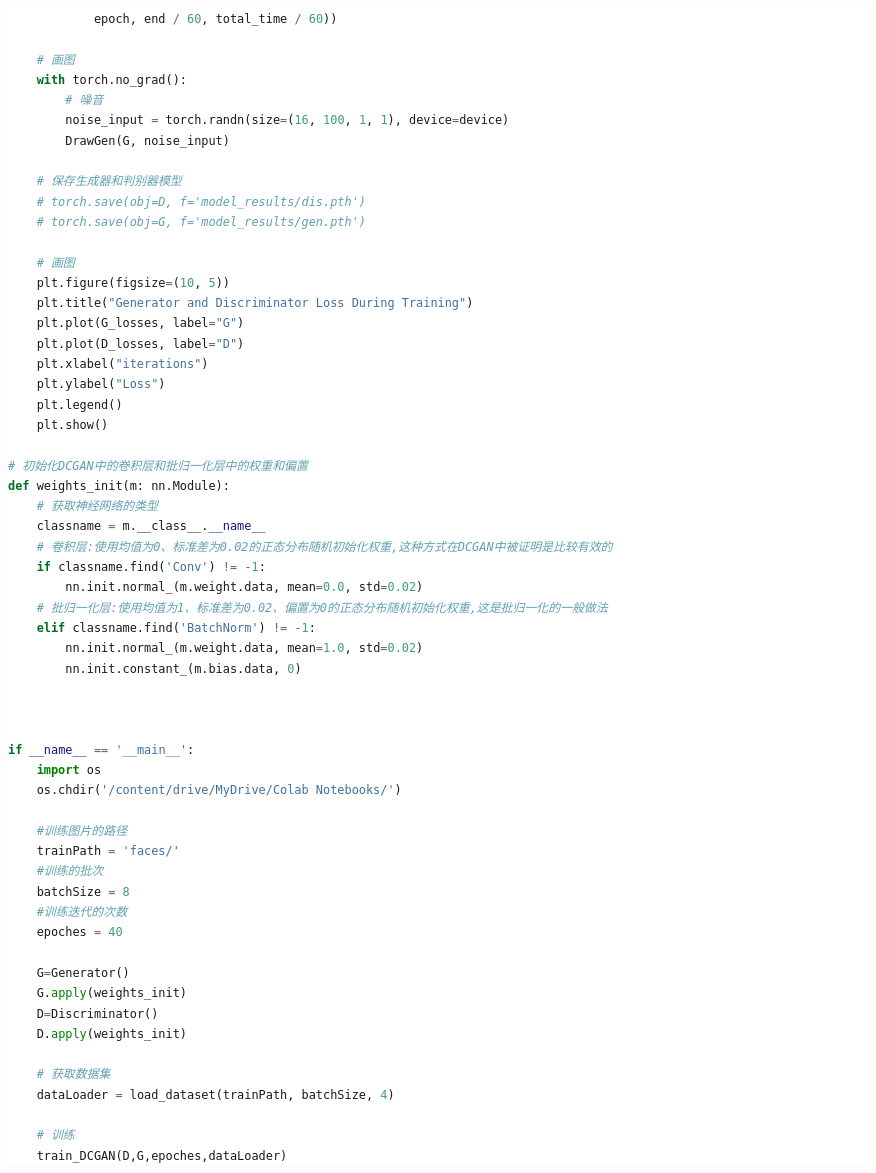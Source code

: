 ```python
            epoch, end / 60, total_time / 60))

    # 画图
    with torch.no_grad():
        # 噪音
        noise_input = torch.randn(size=(16, 100, 1, 1), device=device)
        DrawGen(G, noise_input)

    # 保存生成器和判别器模型
    # torch.save(obj=D, f='model_results/dis.pth')
    # torch.save(obj=G, f='model_results/gen.pth')

    # 画图
    plt.figure(figsize=(10, 5))
    plt.title("Generator and Discriminator Loss During Training")
    plt.plot(G_losses, label="G")
    plt.plot(D_losses, label="D")
    plt.xlabel("iterations")
    plt.ylabel("Loss")
    plt.legend()
    plt.show()

# 初始化DCGAN中的卷积层和批归一化层中的权重和偏置
def weights_init(m: nn.Module):
    # 获取神经网络的类型
    classname = m.__class__.__name__
    # 卷积层:使用均值为0、标准差为0.02的正态分布随机初始化权重,这种方式在DCGAN中被证明是比较有效的
    if classname.find('Conv') != -1:
        nn.init.normal_(m.weight.data, mean=0.0, std=0.02)
    # 批归一化层:使用均值为1、标准差为0.02、偏置为0的正态分布随机初始化权重,这是批归一化的一般做法
    elif classname.find('BatchNorm') != -1:
        nn.init.normal_(m.weight.data, mean=1.0, std=0.02)
        nn.init.constant_(m.bias.data, 0)



if __name__ == '__main__':
    import os
    os.chdir('/content/drive/MyDrive/Colab Notebooks/')

    #训练图片的路径
    trainPath = 'faces/'
    #训练的批次
    batchSize = 8
    #训练迭代的次数
    epoches = 40

    G=Generator()
    G.apply(weights_init)
    D=Discriminator()
    D.apply(weights_init)

    # 获取数据集
    dataLoader = load_dataset(trainPath, batchSize, 4)

    # 训练
    train_DCGAN(D,G,epoches,dataLoader)
```
